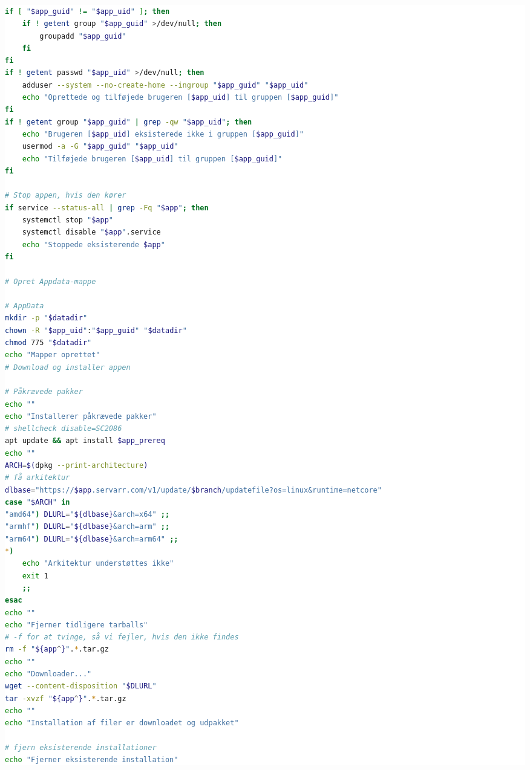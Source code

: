```bash
if [ "$app_guid" != "$app_uid" ]; then
    if ! getent group "$app_guid" >/dev/null; then
        groupadd "$app_guid"
    fi
fi
if ! getent passwd "$app_uid" >/dev/null; then
    adduser --system --no-create-home --ingroup "$app_guid" "$app_uid"
    echo "Oprettede og tilføjede brugeren [$app_uid] til gruppen [$app_guid]"
fi
if ! getent group "$app_guid" | grep -qw "$app_uid"; then
    echo "Brugeren [$app_uid] eksisterede ikke i gruppen [$app_guid]"
    usermod -a -G "$app_guid" "$app_uid"
    echo "Tilføjede brugeren [$app_uid] til gruppen [$app_guid]"
fi

# Stop appen, hvis den kører
if service --status-all | grep -Fq "$app"; then
    systemctl stop "$app"
    systemctl disable "$app".service
    echo "Stoppede eksisterende $app"
fi

# Opret Appdata-mappe

# AppData
mkdir -p "$datadir"
chown -R "$app_uid":"$app_guid" "$datadir"
chmod 775 "$datadir"
echo "Mapper oprettet"
# Download og installer appen

# Påkrævede pakker
echo ""
echo "Installerer påkrævede pakker"
# shellcheck disable=SC2086
apt update && apt install $app_prereq
echo ""
ARCH=$(dpkg --print-architecture)
# få arkitektur
dlbase="https://$app.servarr.com/v1/update/$branch/updatefile?os=linux&runtime=netcore"
case "$ARCH" in
"amd64") DLURL="${dlbase}&arch=x64" ;;
"armhf") DLURL="${dlbase}&arch=arm" ;;
"arm64") DLURL="${dlbase}&arch=arm64" ;;
*)
    echo "Arkitektur understøttes ikke"
    exit 1
    ;;
esac
echo ""
echo "Fjerner tidligere tarballs"
# -f for at tvinge, så vi fejler, hvis den ikke findes
rm -f "${app^}".*.tar.gz
echo ""
echo "Downloader..."
wget --content-disposition "$DLURL"
tar -xvzf "${app^}".*.tar.gz
echo ""
echo "Installation af filer er downloadet og udpakket"

# fjern eksisterende installationer
echo "Fjerner eksisterende installation"
```